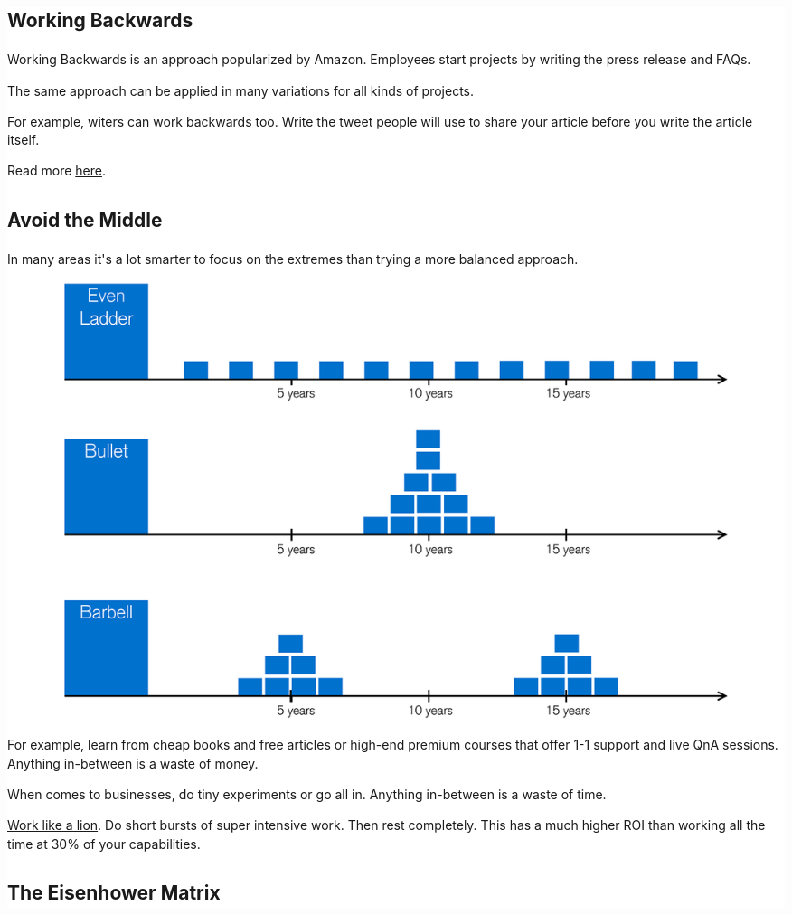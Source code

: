 ## Working Backwards

Working Backwards is an approach popularized by Amazon. Employees start projects by writing the press release and FAQs.

The same approach can be applied in many variations for all kinds of projects. 

For example, witers can work backwards too. Write the tweet people will use to share your article before you write the article itself.

Read more [here](https://commoncog.com/blog/working-backwards/).

## Avoid the Middle

In many areas it's a lot smarter to focus on the extremes than trying a more balanced approach. 

![barbell strategy](/images/barbell.png)

For example, learn from cheap books and free articles or high-end premium courses that offer 1-1 support and live QnA sessions. Anything in-between is a waste of money.

When comes to businesses, do tiny experiments or go all in. Anything in-between is a waste of time.

[Work like a lion](https://nav.al/work-hard). Do short bursts of super intensive work. Then rest completely. This has a much higher ROI than working all the time at 30% of your capabilities.

## The Eisenhower Matrix
